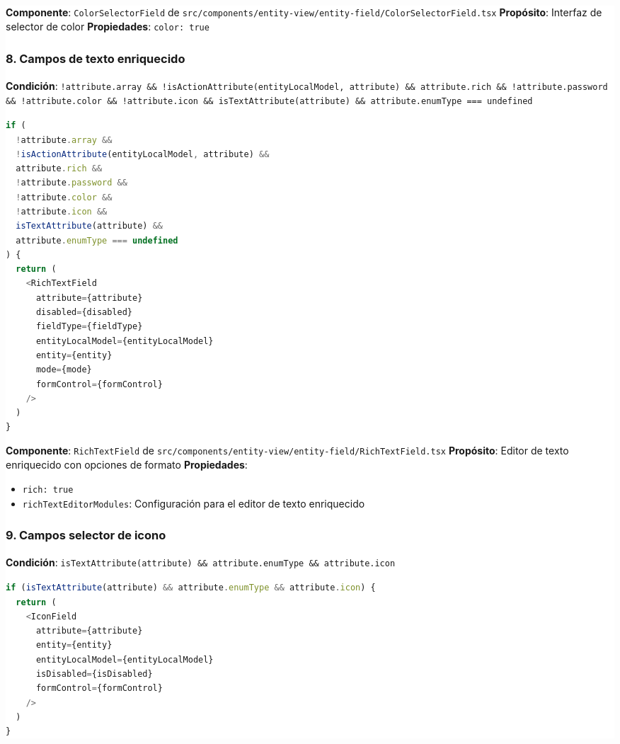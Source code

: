 **Componente**: `ColorSelectorField` de `src/components/entity-view/entity-field/ColorSelectorField.tsx`
**Propósito**: Interfaz de selector de color
**Propiedades**: `color: true`

### 8. Campos de texto enriquecido

**Condición**: `!attribute.array && !isActionAttribute(entityLocalModel, attribute) && attribute.rich && !attribute.password && !attribute.color && !attribute.icon && isTextAttribute(attribute) && attribute.enumType === undefined`

```typescript
if (
  !attribute.array &&
  !isActionAttribute(entityLocalModel, attribute) &&
  attribute.rich &&
  !attribute.password &&
  !attribute.color &&
  !attribute.icon &&
  isTextAttribute(attribute) &&
  attribute.enumType === undefined
) {
  return (
    <RichTextField
      attribute={attribute}
      disabled={disabled}
      fieldType={fieldType}
      entityLocalModel={entityLocalModel}
      entity={entity}
      mode={mode}
      formControl={formControl}
    />
  )
}
```

**Componente**: `RichTextField` de `src/components/entity-view/entity-field/RichTextField.tsx`
**Propósito**: Editor de texto enriquecido con opciones de formato
**Propiedades**:
- `rich: true`
- `richTextEditorModules`: Configuración para el editor de texto enriquecido

### 9. Campos selector de icono

**Condición**: `isTextAttribute(attribute) && attribute.enumType && attribute.icon`

```typescript
if (isTextAttribute(attribute) && attribute.enumType && attribute.icon) {
  return (
    <IconField
      attribute={attribute}
      entity={entity}
      entityLocalModel={entityLocalModel}
      isDisabled={isDisabled}
      formControl={formControl}
    />
  )
}
```
